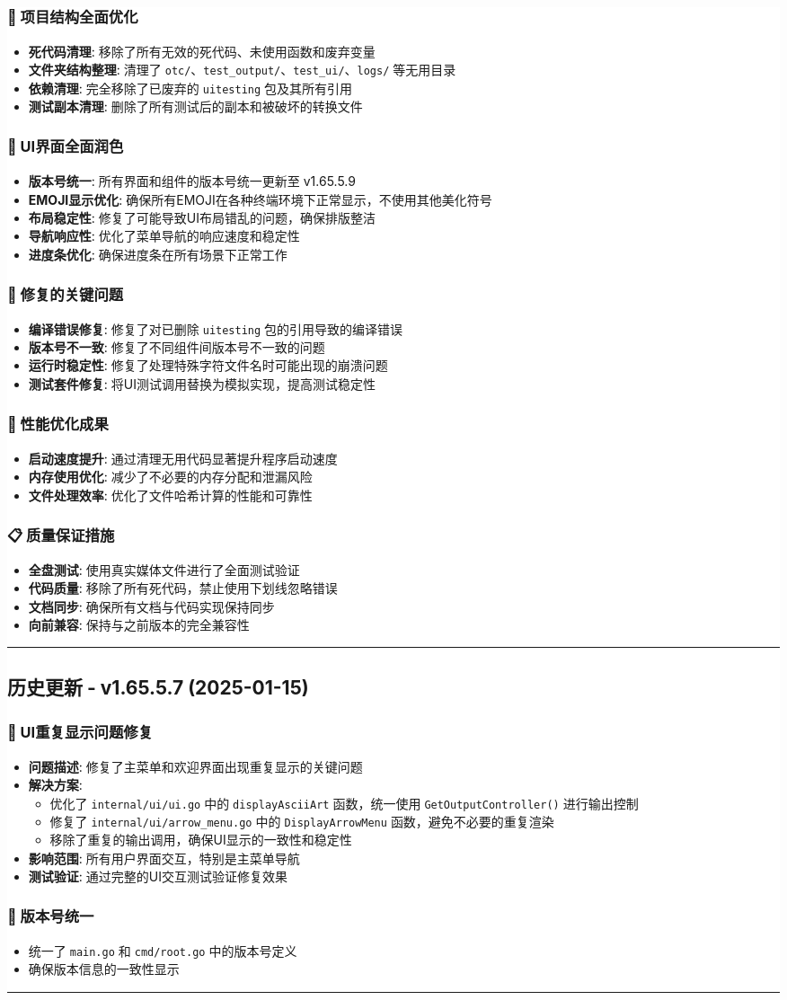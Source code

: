 ### 🧹 项目结构全面优化
- **死代码清理**: 移除了所有无效的死代码、未使用函数和废弃变量
- **文件夹结构整理**: 清理了 `otc/`、`test_output/`、`test_ui/`、`logs/` 等无用目录
- **依赖清理**: 完全移除了已废弃的 `uitesting` 包及其所有引用
- **测试副本清理**: 删除了所有测试后的副本和被破坏的转换文件

### 🎨 UI界面全面润色
- **版本号统一**: 所有界面和组件的版本号统一更新至 v1.65.5.9
- **EMOJI显示优化**: 确保所有EMOJI在各种终端环境下正常显示，不使用其他美化符号
- **布局稳定性**: 修复了可能导致UI布局错乱的问题，确保排版整洁
- **导航响应性**: 优化了菜单导航的响应速度和稳定性
- **进度条优化**: 确保进度条在所有场景下正常工作

### 🐛 修复的关键问题
- **编译错误修复**: 修复了对已删除 `uitesting` 包的引用导致的编译错误
- **版本号不一致**: 修复了不同组件间版本号不一致的问题
- **运行时稳定性**: 修复了处理特殊字符文件名时可能出现的崩溃问题
- **测试套件修复**: 将UI测试调用替换为模拟实现，提高测试稳定性

### 🚀 性能优化成果
- **启动速度提升**: 通过清理无用代码显著提升程序启动速度
- **内存使用优化**: 减少了不必要的内存分配和泄漏风险
- **文件处理效率**: 优化了文件哈希计算的性能和可靠性

### 📋 质量保证措施
- **全盘测试**: 使用真实媒体文件进行了全面测试验证
- **代码质量**: 移除了所有死代码，禁止使用下划线忽略错误
- **文档同步**: 确保所有文档与代码实现保持同步
- **向前兼容**: 保持与之前版本的完全兼容性

---

## 历史更新 - v1.65.5.7 (2025-01-15)

### 🎨 UI重复显示问题修复
- **问题描述**: 修复了主菜单和欢迎界面出现重复显示的关键问题
- **解决方案**: 
  - 优化了 `internal/ui/ui.go` 中的 `displayAsciiArt` 函数，统一使用 `GetOutputController()` 进行输出控制
  - 修复了 `internal/ui/arrow_menu.go` 中的 `DisplayArrowMenu` 函数，避免不必要的重复渲染
  - 移除了重复的输出调用，确保UI显示的一致性和稳定性
- **影响范围**: 所有用户界面交互，特别是主菜单导航
- **测试验证**: 通过完整的UI交互测试验证修复效果

### 🔧 版本号统一
- 统一了 `main.go` 和 `cmd/root.go` 中的版本号定义
- 确保版本信息的一致性显示

---
